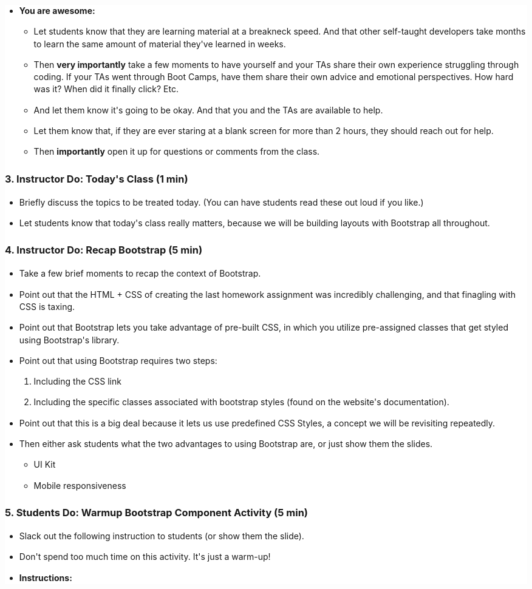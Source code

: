   * **You are awesome:**

    * Let students know that they are learning material at a breakneck speed. And that other self-taught developers take months to learn the same amount of material they've learned in weeks.

    * Then **very importantly**  take a few moments to have yourself and your TAs share their own experience struggling through coding. If your TAs went through Boot Camps, have them share their own advice and emotional perspectives. How hard was it? When did it finally click? Etc.

    * And let them know it's going to be okay. And that you and the TAs are available to help.

    * Let them know that, if they are ever staring at a blank screen for more than 2 hours, they should reach out for help.

    * Then **importantly** open it up for questions or comments from the class.

### 3. Instructor Do: Today's Class (1 min)

* Briefly discuss the topics to be treated today. (You can have students read these out loud if you like.)

* Let students know that today's class really matters, because we will be building layouts with Bootstrap all throughout.

### 4. Instructor Do: Recap Bootstrap (5 min)

* Take a few brief moments to recap the context of Bootstrap.

* Point out that the HTML + CSS of creating the last homework assignment was incredibly challenging, and that finagling with CSS is taxing.

* Point out that Bootstrap lets you take advantage of pre-built CSS, in which you utilize pre-assigned classes that get styled using Bootstrap's library.

* Point out that using Bootstrap requires two steps:

  1. Including the CSS link

  2. Including the specific classes associated with bootstrap styles (found on the website's documentation).

* Point out that this is a big deal because it lets us use predefined CSS Styles, a concept we will be revisiting repeatedly.

* Then either ask students what the two advantages to using Bootstrap are, or just show them the slides.

  * UI Kit

  * Mobile responsiveness

### 5. Students Do: Warmup Bootstrap Component Activity (5 min)

* Slack out the following instruction to students (or show them the slide).

* Don't spend too much time on this activity. It's just a warm-up!

* **Instructions:**
